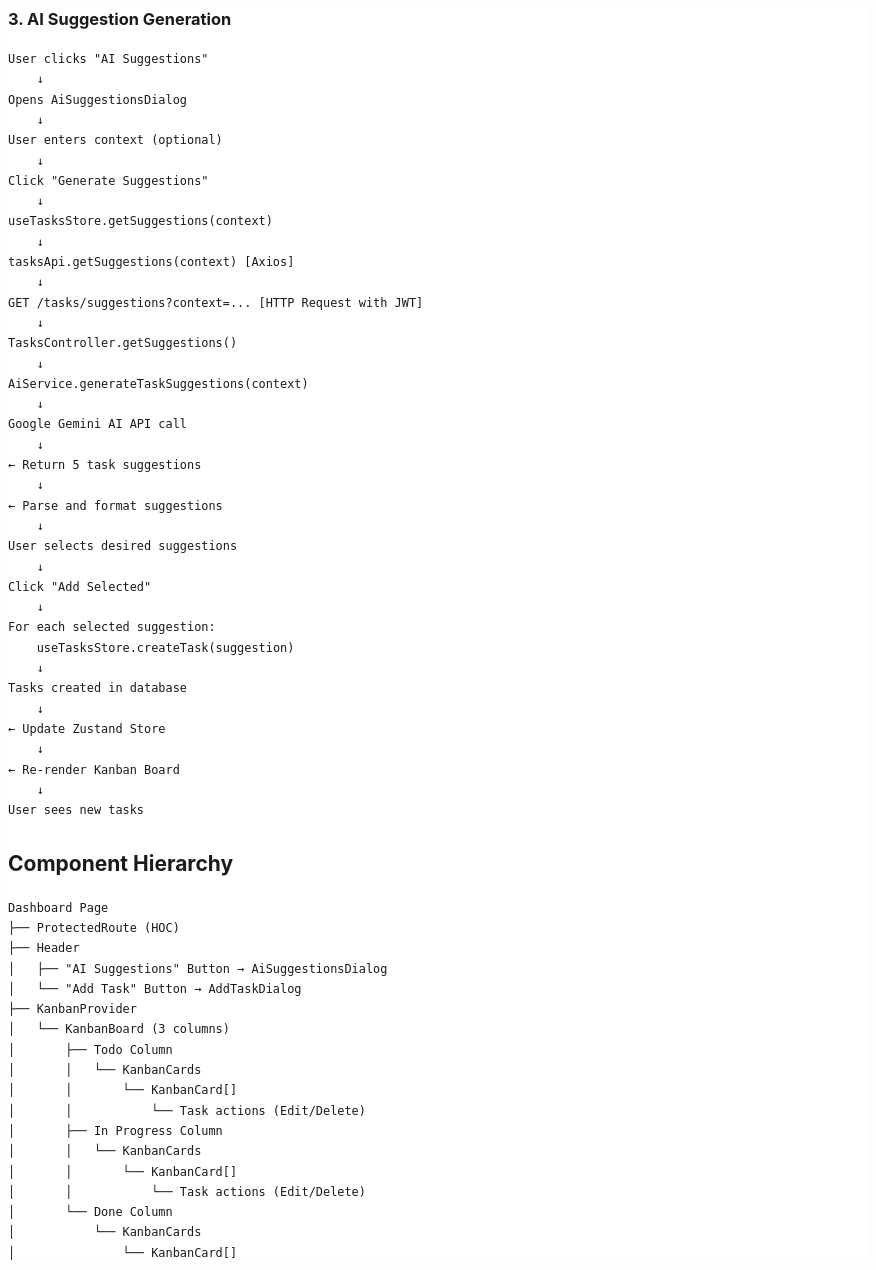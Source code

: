 ### 3. AI Suggestion Generation

```
User clicks "AI Suggestions"
    ↓
Opens AiSuggestionsDialog
    ↓
User enters context (optional)
    ↓
Click "Generate Suggestions"
    ↓
useTasksStore.getSuggestions(context)
    ↓
tasksApi.getSuggestions(context) [Axios]
    ↓
GET /tasks/suggestions?context=... [HTTP Request with JWT]
    ↓
TasksController.getSuggestions()
    ↓
AiService.generateTaskSuggestions(context)
    ↓
Google Gemini AI API call
    ↓
← Return 5 task suggestions
    ↓
← Parse and format suggestions
    ↓
User selects desired suggestions
    ↓
Click "Add Selected"
    ↓
For each selected suggestion:
    useTasksStore.createTask(suggestion)
    ↓
Tasks created in database
    ↓
← Update Zustand Store
    ↓
← Re-render Kanban Board
    ↓
User sees new tasks
```

## Component Hierarchy

```
Dashboard Page
├── ProtectedRoute (HOC)
├── Header
│   ├── "AI Suggestions" Button → AiSuggestionsDialog
│   └── "Add Task" Button → AddTaskDialog
├── KanbanProvider
│   └── KanbanBoard (3 columns)
│       ├── Todo Column
│       │   └── KanbanCards
│       │       └── KanbanCard[]
│       │           └── Task actions (Edit/Delete)
│       ├── In Progress Column
│       │   └── KanbanCards
│       │       └── KanbanCard[]
│       │           └── Task actions (Edit/Delete)
│       └── Done Column
│           └── KanbanCards
│               └── KanbanCard[]
```